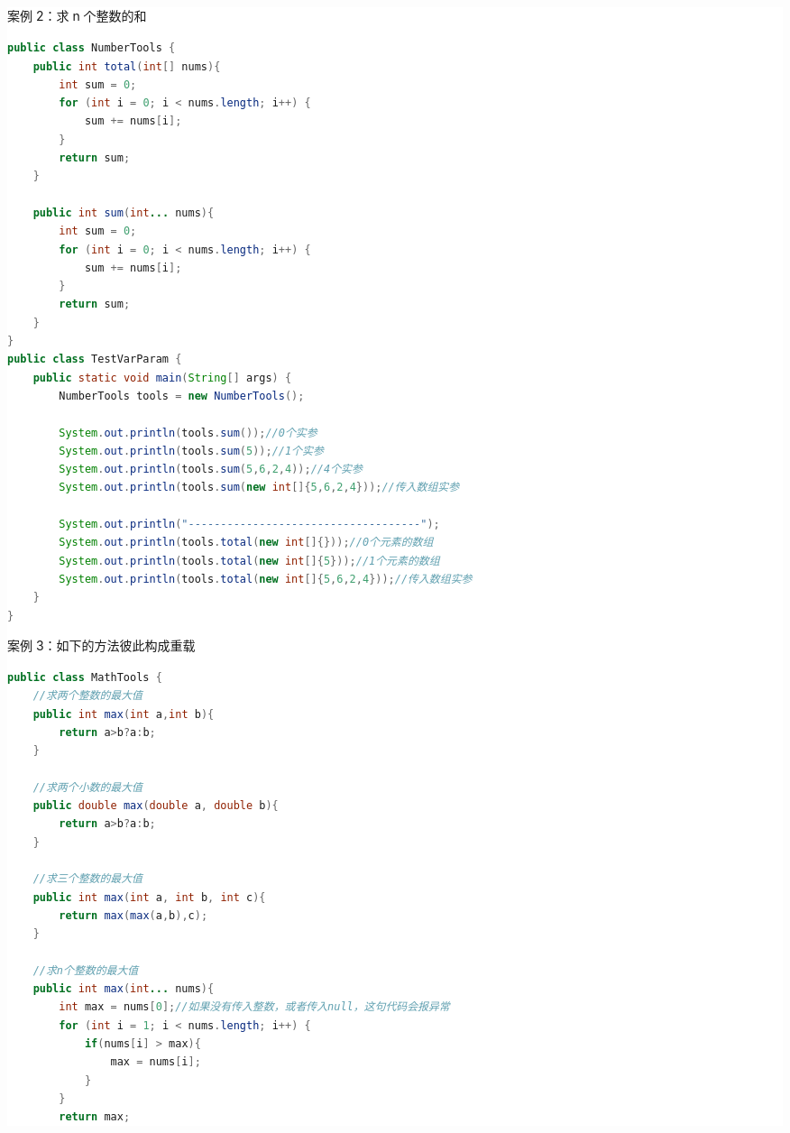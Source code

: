 案例 2：求 n 个整数的和

```java
public class NumberTools {
    public int total(int[] nums){
        int sum = 0;
        for (int i = 0; i < nums.length; i++) {
            sum += nums[i];
        }
        return sum;
    }

    public int sum(int... nums){
        int sum = 0;
        for (int i = 0; i < nums.length; i++) {
            sum += nums[i];
        }
        return sum;
    }
}
public class TestVarParam {
    public static void main(String[] args) {
        NumberTools tools = new NumberTools();

        System.out.println(tools.sum());//0个实参
        System.out.println(tools.sum(5));//1个实参
        System.out.println(tools.sum(5,6,2,4));//4个实参
        System.out.println(tools.sum(new int[]{5,6,2,4}));//传入数组实参

        System.out.println("------------------------------------");
        System.out.println(tools.total(new int[]{}));//0个元素的数组
        System.out.println(tools.total(new int[]{5}));//1个元素的数组
        System.out.println(tools.total(new int[]{5,6,2,4}));//传入数组实参
    }
}
```

案例 3：如下的方法彼此构成重载

```java
public class MathTools {
    //求两个整数的最大值
    public int max(int a,int b){
        return a>b?a:b;
    }

    //求两个小数的最大值
    public double max(double a, double b){
        return a>b?a:b;
    }

    //求三个整数的最大值
    public int max(int a, int b, int c){
        return max(max(a,b),c);
    }
    
    //求n个整数的最大值
    public int max(int... nums){
        int max = nums[0];//如果没有传入整数，或者传入null，这句代码会报异常
        for (int i = 1; i < nums.length; i++) {
            if(nums[i] > max){
                max = nums[i];
            }
        }
        return max;
```